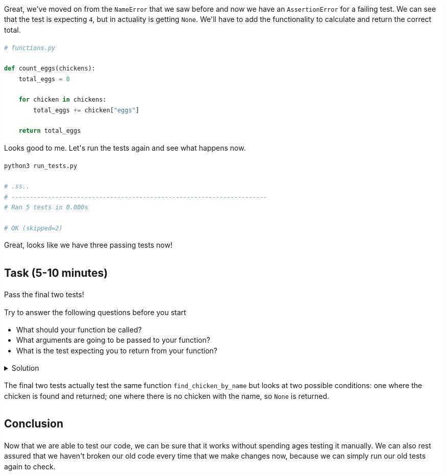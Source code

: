 Great, we've moved on from the `NameError` that we saw before and now we have an `AssertionError` for a failing test. We can see that the test is expecting `4`, but in actuality is getting `None`. We'll have to add the functionality to calculate and return the correct total.

```py
# functions.py

def count_eggs(chickens):
    total_eggs = 0

    for chicken in chickens:
        total_eggs += chicken["eggs"]

    return total_eggs
```

Looks good to me. Let's run the tests again and see what happens now.

```sh
python3 run_tests.py

# .ss..
# ----------------------------------------------------------------------
# Ran 5 tests in 0.000s

# OK (skipped=2)
```

Great, looks like we have three passing tests now!

## Task (5-10 minutes)

Pass the final two tests!

Try to answer the following questions before you start

- What should your function be called?
- What arguments are going to be passed to your function?
- What is the test expecting you to return from your function?

<details><summary>Solution</summary></details>

The final two tests actually test the same function `find_chicken_by_name` but looks at two possible conditions: one where the chicken is found and returned; one where there is no chicken with the name, so `None` is returned.

## Conclusion

Now that we are able to test our code, we can be sure that it works without spending ages testing it manually. We can also rest assured that we haven't broken our old code every time that we make changes now, because we can simply run our old tests again to check.

